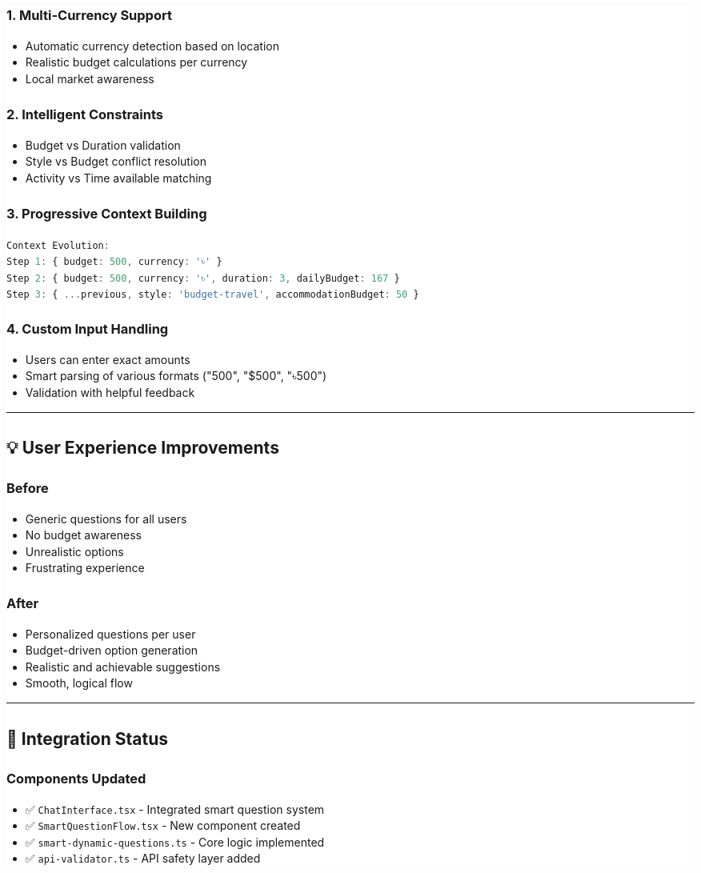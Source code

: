 ### **1. Multi-Currency Support**
- Automatic currency detection based on location
- Realistic budget calculations per currency
- Local market awareness

### **2. Intelligent Constraints**
- Budget vs Duration validation
- Style vs Budget conflict resolution  
- Activity vs Time available matching

### **3. Progressive Context Building**
```typescript
Context Evolution:
Step 1: { budget: 500, currency: '৳' }
Step 2: { budget: 500, currency: '৳', duration: 3, dailyBudget: 167 }
Step 3: { ...previous, style: 'budget-travel', accommodationBudget: 50 }
```

### **4. Custom Input Handling**
- Users can enter exact amounts
- Smart parsing of various formats ("500", "$500", "৳500")
- Validation with helpful feedback

---

## 💡 User Experience Improvements

### **Before**
- Generic questions for all users
- No budget awareness
- Unrealistic options
- Frustrating experience

### **After**  
- Personalized questions per user
- Budget-driven option generation
- Realistic and achievable suggestions
- Smooth, logical flow

---

## 🔄 Integration Status

### **Components Updated**
- ✅ `ChatInterface.tsx` - Integrated smart question system
- ✅ `SmartQuestionFlow.tsx` - New component created
- ✅ `smart-dynamic-questions.ts` - Core logic implemented
- ✅ `api-validator.ts` - API safety layer added
